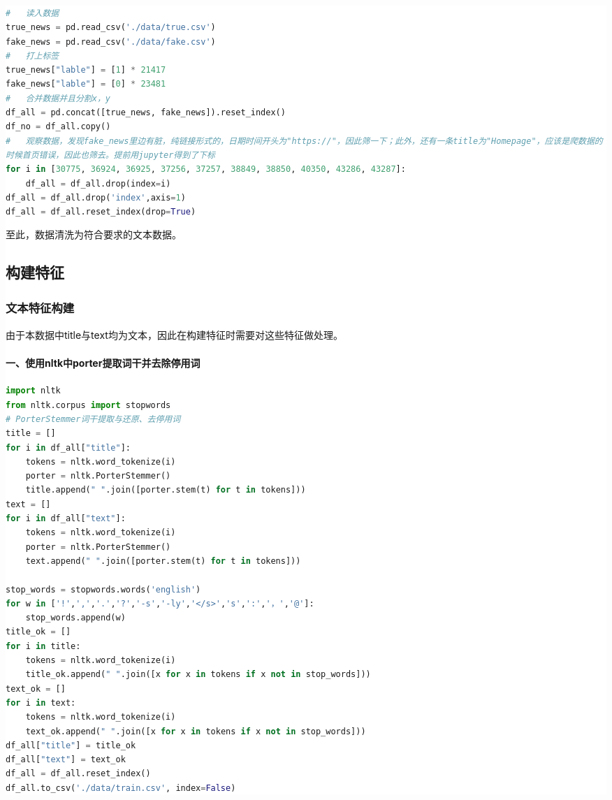 ```python
#   读入数据
true_news = pd.read_csv('./data/true.csv')
fake_news = pd.read_csv('./data/fake.csv')
#   打上标签
true_news["lable"] = [1] * 21417
fake_news["lable"] = [0] * 23481
#   合并数据并且分割x，y
df_all = pd.concat([true_news, fake_news]).reset_index()
df_no = df_all.copy()
#   观察数据，发现fake_news里边有脏，纯链接形式的，日期时间开头为"https://"，因此筛一下；此外，还有一条title为"Homepage"，应该是爬数据的时候首页错误，因此也筛去。提前用jupyter得到了下标
for i in [30775, 36924, 36925, 37256, 37257, 38849, 38850, 40350, 43286, 43287]:
    df_all = df_all.drop(index=i)
df_all = df_all.drop('index',axis=1)
df_all = df_all.reset_index(drop=True)
```

至此，数据清洗为符合要求的文本数据。

## 构建特征

### 文本特征构建

由于本数据中title与text均为文本，因此在构建特征时需要对这些特征做处理。

#### 一、使用nltk中porter提取词干并去除停用词

```python
import nltk
from nltk.corpus import stopwords
# PorterStemmer词干提取与还原、去停用词
title = []
for i in df_all["title"]:
    tokens = nltk.word_tokenize(i)
    porter = nltk.PorterStemmer()
    title.append(" ".join([porter.stem(t) for t in tokens]))
text = []
for i in df_all["text"]:
    tokens = nltk.word_tokenize(i)
    porter = nltk.PorterStemmer()
    text.append(" ".join([porter.stem(t) for t in tokens]))

stop_words = stopwords.words('english')
for w in ['!',',','.','?','-s','-ly','</s>','s',':','，','@']:
    stop_words.append(w)
title_ok = []
for i in title:
    tokens = nltk.word_tokenize(i)
    title_ok.append(" ".join([x for x in tokens if x not in stop_words]))
text_ok = []
for i in text:
    tokens = nltk.word_tokenize(i)
    text_ok.append(" ".join([x for x in tokens if x not in stop_words]))
df_all["title"] = title_ok
df_all["text"] = text_ok
df_all = df_all.reset_index()
df_all.to_csv('./data/train.csv', index=False)
```
